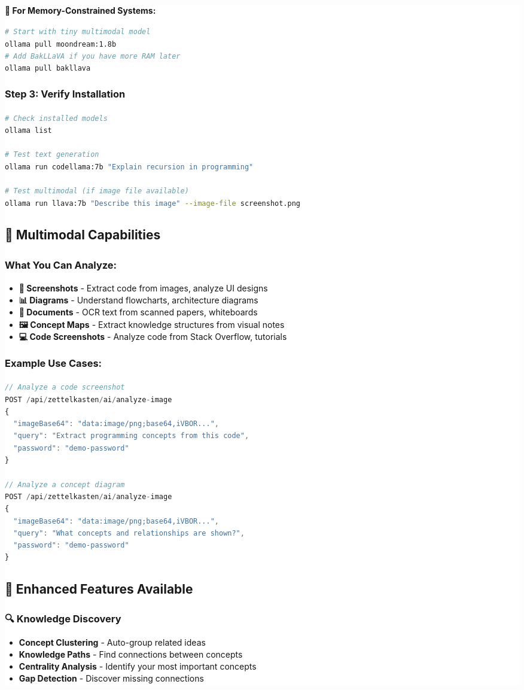 **💾 For Memory-Constrained Systems:**
```bash
# Start with tiny multimodal model
ollama pull moondream:1.8b
# Add BakLLaVA if you have more RAM later
ollama pull bakllava
```

### **Step 3: Verify Installation**
```bash
# Check installed models
ollama list

# Test text generation
ollama run codellama:7b "Explain recursion in programming"

# Test multimodal (if image file available)
ollama run llava:7b "Describe this image" --image-file screenshot.png
```

## 🎨 **Multimodal Capabilities**

### **What You Can Analyze:**
- **📸 Screenshots** - Extract code from images, analyze UI designs
- **📊 Diagrams** - Understand flowcharts, architecture diagrams  
- **📝 Documents** - OCR text from scanned papers, whiteboards
- **🖼️ Concept Maps** - Extract knowledge structures from visual notes
- **💻 Code Screenshots** - Analyze code from Stack Overflow, tutorials

### **Example Use Cases:**
```typescript
// Analyze a code screenshot
POST /api/zettelkasten/ai/analyze-image
{
  "imageBase64": "data:image/png;base64,iVBOR...",
  "query": "Extract programming concepts from this code",
  "password": "demo-password"
}

// Analyze a concept diagram  
POST /api/zettelkasten/ai/analyze-image
{
  "imageBase64": "data:image/png;base64,iVBOR...",
  "query": "What concepts and relationships are shown?",
  "password": "demo-password"
}
```

## 🧠 **Enhanced Features Available**

### **🔍 Knowledge Discovery**
- **Concept Clustering** - Auto-group related ideas
- **Knowledge Paths** - Find connections between concepts
- **Centrality Analysis** - Identify your most important concepts
- **Gap Detection** - Discover missing connections
